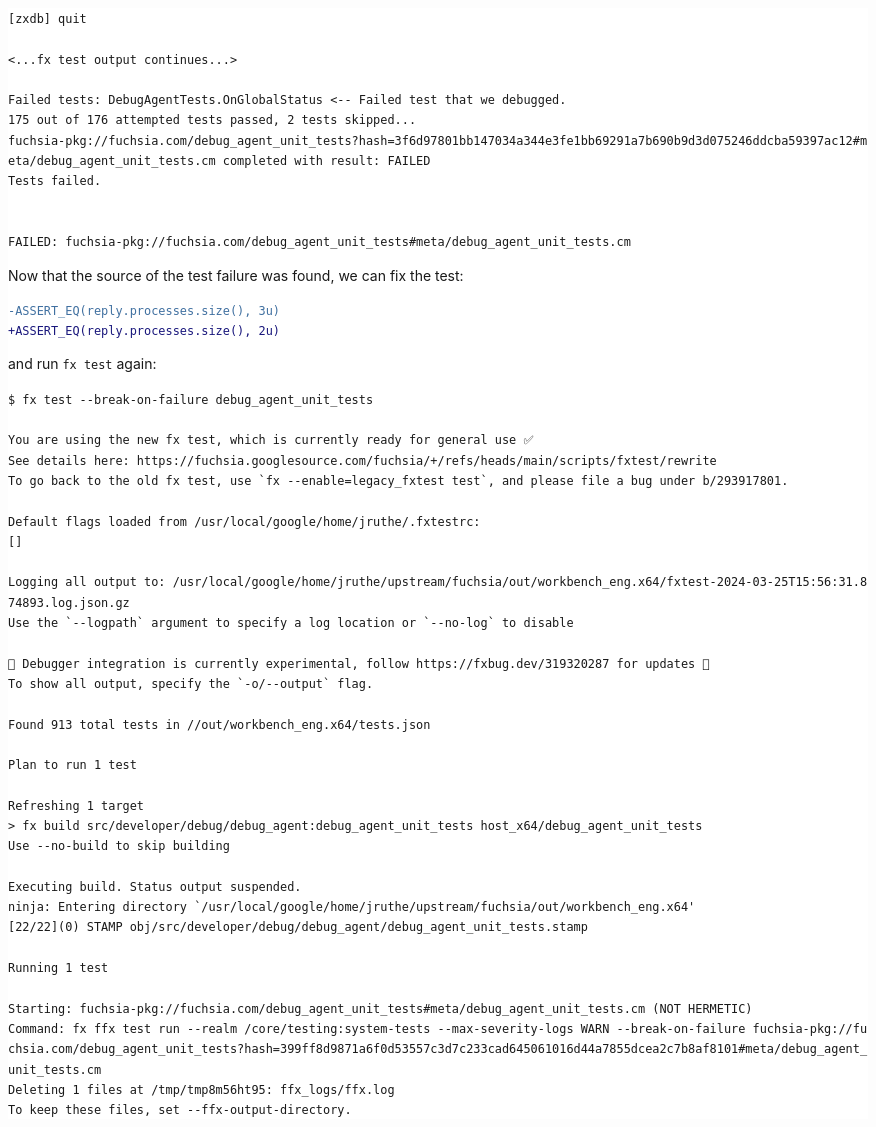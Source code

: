   ```none {:.devsite-disable-click-to-copy}
  [zxdb] quit

  <...fx test output continues...>

  Failed tests: DebugAgentTests.OnGlobalStatus <-- Failed test that we debugged.
  175 out of 176 attempted tests passed, 2 tests skipped...
  fuchsia-pkg://fuchsia.com/debug_agent_unit_tests?hash=3f6d97801bb147034a344e3fe1bb69291a7b690b9d3d075246ddcba59397ac12#meta/debug_agent_unit_tests.cm completed with result: FAILED
  Tests failed.


  FAILED: fuchsia-pkg://fuchsia.com/debug_agent_unit_tests#meta/debug_agent_unit_tests.cm
  ```

  Now that the source of the test failure was found, we can fix the test:

  ```diff
  -ASSERT_EQ(reply.processes.size(), 3u)
  +ASSERT_EQ(reply.processes.size(), 2u)
  ```

  and run `fx test` again:

  ```none {:.devsite-disable-click-to-copy}
  $ fx test --break-on-failure debug_agent_unit_tests

  You are using the new fx test, which is currently ready for general use ✅
  See details here: https://fuchsia.googlesource.com/fuchsia/+/refs/heads/main/scripts/fxtest/rewrite
  To go back to the old fx test, use `fx --enable=legacy_fxtest test`, and please file a bug under b/293917801.

  Default flags loaded from /usr/local/google/home/jruthe/.fxtestrc:
  []

  Logging all output to: /usr/local/google/home/jruthe/upstream/fuchsia/out/workbench_eng.x64/fxtest-2024-03-25T15:56:31.874893.log.json.gz
  Use the `--logpath` argument to specify a log location or `--no-log` to disable

  🛑 Debugger integration is currently experimental, follow https://fxbug.dev/319320287 for updates 🛑
  To show all output, specify the `-o/--output` flag.

  Found 913 total tests in //out/workbench_eng.x64/tests.json

  Plan to run 1 test

  Refreshing 1 target
  > fx build src/developer/debug/debug_agent:debug_agent_unit_tests host_x64/debug_agent_unit_tests
  Use --no-build to skip building

  Executing build. Status output suspended.
  ninja: Entering directory `/usr/local/google/home/jruthe/upstream/fuchsia/out/workbench_eng.x64'
  [22/22](0) STAMP obj/src/developer/debug/debug_agent/debug_agent_unit_tests.stamp

  Running 1 test

  Starting: fuchsia-pkg://fuchsia.com/debug_agent_unit_tests#meta/debug_agent_unit_tests.cm (NOT HERMETIC)
  Command: fx ffx test run --realm /core/testing:system-tests --max-severity-logs WARN --break-on-failure fuchsia-pkg://fuchsia.com/debug_agent_unit_tests?hash=399ff8d9871a6f0d53557c3d7c233cad645061016d44a7855dcea2c7b8af8101#meta/debug_agent_unit_tests.cm
  Deleting 1 files at /tmp/tmp8m56ht95: ffx_logs/ffx.log
  To keep these files, set --ffx-output-directory.

  ```

[archivist-test-example]: https://cs.opensource.google/fuchsia/fuchsia/+/main:src/diagnostics/archivist/src/archivist.rs;l=539-549;drc=b266522960501274fbe62ac9a0d0f9631a2a58b6
[debug-agent-test-example]: https://cs.opensource.google/fuchsia/fuchsia/+/main:src/developer/debug/debug_agent/debug_agent_unittest.cc;l=63-147
[fx-test]: /docs/reference/testing/fx-test.md
[interaction-model]: /docs/development/debugger/commands.md
[rust-test-runner]: https://cs.opensource.google/fuchsia/fuchsia/+/main:src/sys/test_runners/rust/
[rust-test-runner-parallel-default]: https://cs.opensource.google/fuchsia/fuchsia/+/main:src/sys/test_runners/rust/src/test_server.rs;l=55